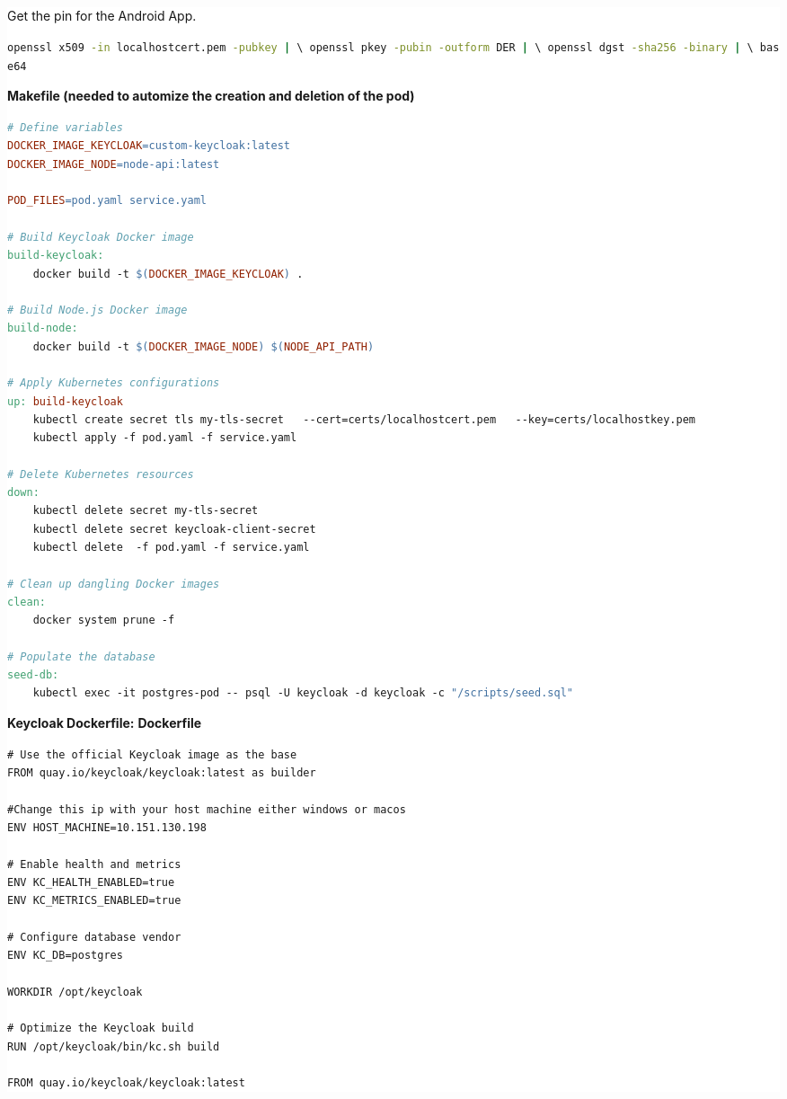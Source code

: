 
Get the pin for the Android App.
```bash
openssl x509 -in localhostcert.pem -pubkey | \ openssl pkey -pubin -outform DER | \ openssl dgst -sha256 -binary | \ base64
```

**Makefile (needed to automize the creation and deletion of the pod)**
```makefile
# Define variables
DOCKER_IMAGE_KEYCLOAK=custom-keycloak:latest
DOCKER_IMAGE_NODE=node-api:latest

POD_FILES=pod.yaml service.yaml

# Build Keycloak Docker image
build-keycloak:
	docker build -t $(DOCKER_IMAGE_KEYCLOAK) .

# Build Node.js Docker image
build-node:
	docker build -t $(DOCKER_IMAGE_NODE) $(NODE_API_PATH)

# Apply Kubernetes configurations
up: build-keycloak
	kubectl create secret tls my-tls-secret   --cert=certs/localhostcert.pem   --key=certs/localhostkey.pem
	kubectl apply -f pod.yaml -f service.yaml

# Delete Kubernetes resources
down:
	kubectl delete secret my-tls-secret
	kubectl delete secret keycloak-client-secret
	kubectl delete  -f pod.yaml -f service.yaml

# Clean up dangling Docker images
clean:
	docker system prune -f

# Populate the database
seed-db:
	kubectl exec -it postgres-pod -- psql -U keycloak -d keycloak -c "/scripts/seed.sql"
```
**Keycloak Dockerfile:**
**Dockerfile**
```docker
# Use the official Keycloak image as the base
FROM quay.io/keycloak/keycloak:latest as builder

#Change this ip with your host machine either windows or macos
ENV HOST_MACHINE=10.151.130.198

# Enable health and metrics
ENV KC_HEALTH_ENABLED=true
ENV KC_METRICS_ENABLED=true

# Configure database vendor
ENV KC_DB=postgres

WORKDIR /opt/keycloak

# Optimize the Keycloak build
RUN /opt/keycloak/bin/kc.sh build

FROM quay.io/keycloak/keycloak:latest
```